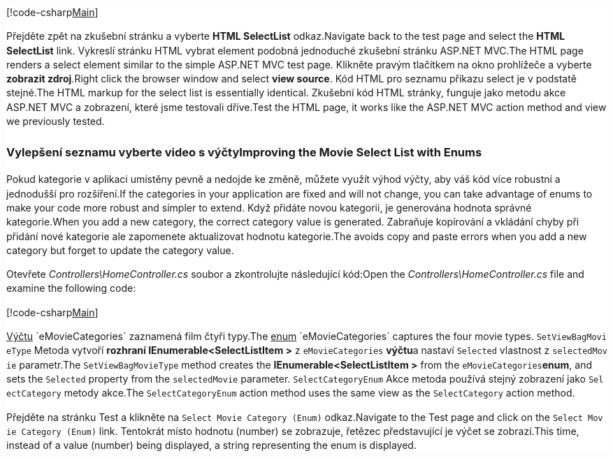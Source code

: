 [!code-csharp[Main](using-the-dropdownlist-helper-with-aspnet-mvc/samples/sample5.cs)]

<span data-ttu-id="d2221-167">Přejděte zpět na zkušební stránku a vyberte **HTML SelectList** odkaz.</span><span class="sxs-lookup"><span data-stu-id="d2221-167">Navigate back to the test page and select the **HTML SelectList** link.</span></span> <span data-ttu-id="d2221-168">Vykreslí stránku HTML vybrat element podobná jednoduché zkušební stránku ASP.NET MVC.</span><span class="sxs-lookup"><span data-stu-id="d2221-168">The HTML page renders a select element similar to the simple ASP.NET MVC test page.</span></span> <span data-ttu-id="d2221-169">Klikněte pravým tlačítkem na okno prohlížeče a vyberte **zobrazit zdroj**.</span><span class="sxs-lookup"><span data-stu-id="d2221-169">Right click the browser window and select **view source**.</span></span> <span data-ttu-id="d2221-170">Kód HTML pro seznamu příkazu select je v podstatě stejné.</span><span class="sxs-lookup"><span data-stu-id="d2221-170">The HTML markup for the select list is essentially identical.</span></span> <span data-ttu-id="d2221-171">Zkušební kód HTML stránky, funguje jako metodu akce ASP.NET MVC a zobrazení, které jsme testovali dříve.</span><span class="sxs-lookup"><span data-stu-id="d2221-171">Test the HTML page, it works like the ASP.NET MVC action method and view we previously tested.</span></span>

### <a name="improving-the-movie-select-list-with-enums"></a><span data-ttu-id="d2221-172">Vylepšení seznamu vyberte video s výčty</span><span class="sxs-lookup"><span data-stu-id="d2221-172">Improving the Movie Select List with Enums</span></span>

<span data-ttu-id="d2221-173">Pokud kategorie v aplikaci umístěny pevně a nedojde ke změně, můžete využít výhod výčty, aby váš kód více robustní a jednodušší pro rozšíření.</span><span class="sxs-lookup"><span data-stu-id="d2221-173">If the categories in your application are fixed and will not change, you can take advantage of enums to make your code more robust and simpler to extend.</span></span> <span data-ttu-id="d2221-174">Když přidáte novou kategorii, je generována hodnota správné kategorie.</span><span class="sxs-lookup"><span data-stu-id="d2221-174">When you add a new category, the correct category value is generated.</span></span> <span data-ttu-id="d2221-175">Zabraňuje kopírování a vkládání chyby při přidání nové kategorie ale zapomenete aktualizovat hodnotu kategorie.</span><span class="sxs-lookup"><span data-stu-id="d2221-175">The avoids copy and paste errors when you add a new category but forget to update the category value.</span></span>

<span data-ttu-id="d2221-176">Otevřete *Controllers\HomeController.cs* soubor a zkontrolujte následující kód:</span><span class="sxs-lookup"><span data-stu-id="d2221-176">Open the *Controllers\HomeController.cs* file and examine the following code:</span></span>

[!code-csharp[Main](using-the-dropdownlist-helper-with-aspnet-mvc/samples/sample6.cs)]

<span data-ttu-id="d2221-177">[Výčtu](https://msdn.microsoft.com/en-us/library/sbbt4032(VS.80).aspx) `eMovieCategories` zaznamená film čtyři typy.</span><span class="sxs-lookup"><span data-stu-id="d2221-177">The [enum](https://msdn.microsoft.com/en-us/library/sbbt4032(VS.80).aspx) `eMovieCategories` captures the four movie types.</span></span> <span data-ttu-id="d2221-178">`SetViewBagMovieType` Metoda vytvoří **rozhraní IEnumerable&lt;SelectListItem &gt;**  z `eMovieCategories` **výčtu**a nastaví `Selected` vlastnost z `selectedMovie` parametr.</span><span class="sxs-lookup"><span data-stu-id="d2221-178">The `SetViewBagMovieType` method creates the **IEnumerable&lt;SelectListItem &gt;** from the `eMovieCategories`**enum**, and sets the `Selected` property from the `selectedMovie` parameter.</span></span> <span data-ttu-id="d2221-179">`SelectCategoryEnum` Akce metoda používá stejný zobrazení jako `SelectCategory` metody akce.</span><span class="sxs-lookup"><span data-stu-id="d2221-179">The `SelectCategoryEnum` action method uses the same view as the `SelectCategory` action method.</span></span>

<span data-ttu-id="d2221-180">Přejděte na stránku Test a klikněte na `Select Movie Category (Enum)` odkaz.</span><span class="sxs-lookup"><span data-stu-id="d2221-180">Navigate to the Test page and click on the `Select Movie Category (Enum)` link.</span></span> <span data-ttu-id="d2221-181">Tentokrát místo hodnotu (number) se zobrazuje, řetězec představující je výčet se zobrazí.</span><span class="sxs-lookup"><span data-stu-id="d2221-181">This time, instead of a value (number) being displayed, a string representing the enum is displayed.</span></span>
